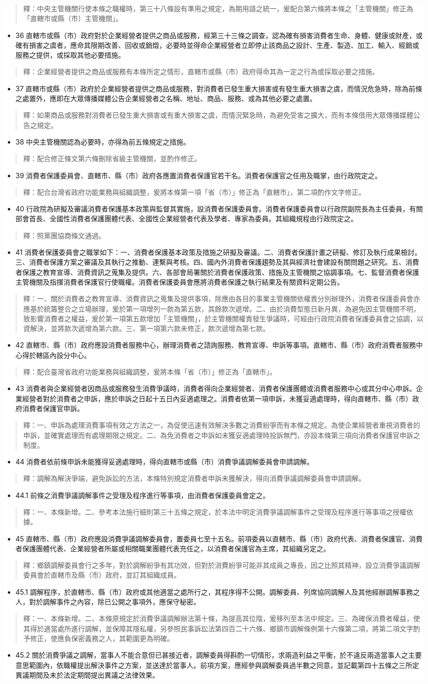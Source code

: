 > 釋：中央主管機關行使本條之職權時，第三十八條設有準用之規定，為期用語之統一，爰配合第六條將本條之「主管機關」修正為「直轄市或縣（市）主管機關」。

* 36 直轄市或縣（市）政府對於企業經營者提供之商品或服務，經第三十三條之調查，認為確有損害消費者生命、身體、健康或財產，或確有損害之虞者，應命其限期改善、回收或銷燬，必要時並得命企業經營者立即停止該商品之設計、生產、製造、加工、輸入、經銷或服務之提供，或採取其他必要措施。

> 釋：企業經營者提供之商品或服務有本條所定之情形，直轄市或縣（市）政府得命其為一定之行為或採取必要之措施。

* 37 直轄市或縣（市）政府於企業經營者提供之商品或服務，對消費者已發生重大損害或有發生重大損害之虞，而情況危急時，除為前條之處置外，應即在大眾傳播媒體公告企業經營者之名稱、地址、商品、服務、或為其他必要之處置。

> 釋：如果商品或服務對消費者已發生重大損害或有重大損害之虞，而情況緊急時，為避免受害之擴大，而有本條借用大眾傳播媒體公告之規定。

* 38 中央主管機關認為必要時，亦得為前五條規定之措施。

> 釋：配合修正條文第六條刪除省級主管機關，並酌作修正。

* 39 消費者保護委員會、直轄市、縣（市）政府各應置消費者保護官若干名。消費者保護官之任用及職掌，由行政院定之。

> 釋：配合台灣省政府功能業務與組織調整，爰將本條第一項「省（市）」修正為「直轄市」，第二項酌作文字修正。

* 40 行政院為研擬及審議消費者保護基本政策與監督其實施，設消費者保護委員會。消費者保護委員會以行政院副院長為主任委員，有關部會首長、全國性消費者保護團體代表、全國性企業經營者代表及學者、專家為委員。其組織規程由行政院定之。

> 釋：照黨團協商條文通過。

* 41 消費者保護委員會之職掌如下：一、消費者保護基本政策及措施之研擬及審議。二、消費者保護計畫之研擬、修訂及執行成果檢討。三、消費者保護方案之審議及其執行之推動、連繫與考核。四、國內外消費者保護趨勢及其與經濟社會建設有關問題之研究。五、消費者保護之教育宣導、消費資訊之蒐集及提供。六、各部會局署關於消費者保護政策、措施及主管機關之協調事項。七、監督消費者保護主管機關及指揮消費者保護官行使職權。消費者保護委員會應將消費者保護之執行結果及有關資料定期公告。

> 釋：一、關於消費者之教育宣導、消費資訊之蒐集及提供事項，除應由各目的事業主管機關依權責分別辦理外，消費者保護委員會亦應基於統籌整合之立場辦理，爰於第一項增列一款為第五款，其餘款次遞增。二、由於消費型態日新月異，為避免因主管機關不明，致影響消費者之權益，爰於第一項第五款增加「主管機關」，於主管機關權責發生爭議時，可經由行政院消費者保護委員會之協調，以資解決，並將款次遞增為第六款。三、第一項第六款未修正，款次遞增為第七款。

* 42 直轄市、縣（市）政府應設消費者服務中心，辦理消費者之諮詢服務、教育宣導、申訴等事項。直轄市、縣（市）政府消費者服務中心得於轄區內設分中心。

> 釋：配合臺灣省政府功能業務與組織調整，爰將本條「省（市）」修正為「直轄市」。

* 43 消費者與企業經營者因商品或服務發生消費爭議時，消費者得向企業經營者、消費者保護團體或消費者服務中心或其分中心申訴。企業經營者對於消費者之申訴，應於申訴之日起十五日內妥適處理之。消費者依第一項申訴，未獲妥適處理時，得向直轄市、縣（市）政府消費者保護官申訴。

> 釋：一、申訴為處理消費事項有效之方法之一，為促使迅速有效解決多數之消費紛爭而有本條之規定。為使企業經營者重視消費者的申訴，並確實處理而有處理期限之規定。二、為免消費者之申訴如未獲妥適處理時投訴無門，亦設本條第三項向消費者保護官申訴之制度。

* 44 消費者依前條申訴未能獲得妥適處理時，得向直轄市或縣（市）消費爭議調解委員會申請調解。

> 釋：調解為解決爭端，避免訴訟的方法，本條特別規定消費者申訴未獲解決，得向消費爭議調解委員會申請調解。

* 44.1 前條之消費爭議調解事件之受理及程序進行等事項，由消費者保護委員會定之。

> 釋：一、本條新增。二、參考本法施行細則第三十五條之規定，於本法中明定消費爭議調解事件之受理及程序進行等事項之授權依據。

* 45 直轄市、縣（市）政府應設消費爭議調解委員會，置委員七至十五名。前項委員以直轄市、縣（市）政府代表、消費者保護官、消費者保護團體代表、企業經營者所屬或相關職業團體代表充任之，以消費者保護官為主席，其組織另定之。

> 釋：鄉鎮調解委員會行之多年，對於調解紛爭有其功效，但對於消費紛爭可能非其成員之專長，因之比照其精神，設立消費爭議調解委員會於直轄市及縣（市）政府，並訂其組織成員。

* 45.1 調解程序，於直轄市、縣（市）政府或其他適當之處所行之，其程序得不公開。調解委員、列席協同調解人及其他經辦調解事務之人，對於調解事件之內容，除已公開之事項外，應保守秘密。

> 釋：一、本條新增。二、本條原規定於消費爭議調解辦法第十條，為提高其位階，爰移列至本法中規定。三、為確保消費者權益，使其得於適當處所進行調解，並保障其隱私權，另參照民事訴訟法第四百二十六條、鄉鎮市調解條例第十六條第二項，將第二項文字酌予修正，使應負保密義務之人，其範圍更為明確。

* 45.2 關於消費爭議之調解，當事人不能合意但已甚接近者，調解委員得斟酌一切情形，求兩造利益之平衡，於不違反兩造當事人之主要意思範圍內，依職權提出解決事件之方案，並送達於當事人。前項方案，應經參與調解委員過半數之同意，並記載第四十五條之三所定異議期間及未於法定期間提出異議之法律效果。
